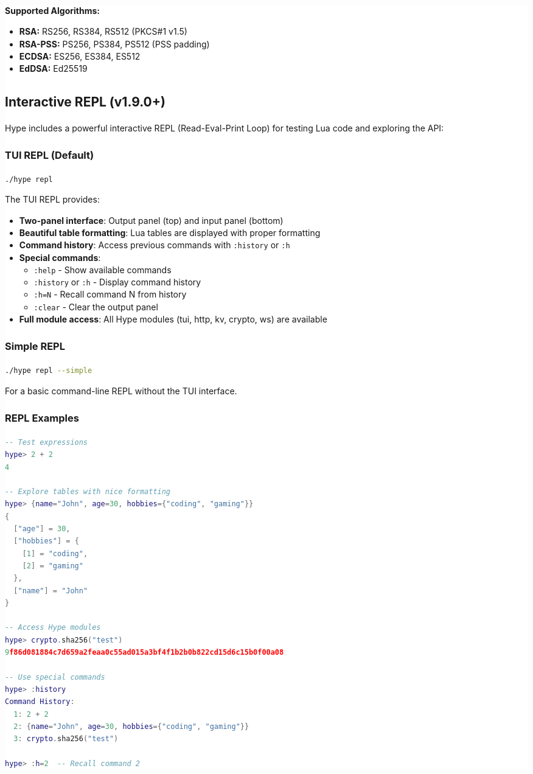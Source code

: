 **Supported Algorithms:**
- **RSA:** RS256, RS384, RS512 (PKCS#1 v1.5)
- **RSA-PSS:** PS256, PS384, PS512 (PSS padding)
- **ECDSA:** ES256, ES384, ES512
- **EdDSA:** Ed25519

## Interactive REPL (v1.9.0+)

Hype includes a powerful interactive REPL (Read-Eval-Print Loop) for testing Lua code and exploring the API:

### TUI REPL (Default)

```bash
./hype repl
```

The TUI REPL provides:
- **Two-panel interface**: Output panel (top) and input panel (bottom)
- **Beautiful table formatting**: Lua tables are displayed with proper formatting
- **Command history**: Access previous commands with `:history` or `:h`
- **Special commands**:
  - `:help` - Show available commands
  - `:history` or `:h` - Display command history
  - `:h=N` - Recall command N from history
  - `:clear` - Clear the output panel
- **Full module access**: All Hype modules (tui, http, kv, crypto, ws) are available

### Simple REPL

```bash
./hype repl --simple
```

For a basic command-line REPL without the TUI interface.

### REPL Examples

```lua
-- Test expressions
hype> 2 + 2
4

-- Explore tables with nice formatting
hype> {name="John", age=30, hobbies={"coding", "gaming"}}
{
  ["age"] = 30,
  ["hobbies"] = {
    [1] = "coding",
    [2] = "gaming"
  },
  ["name"] = "John"
}

-- Access Hype modules
hype> crypto.sha256("test")
9f86d081884c7d659a2feaa0c55ad015a3bf4f1b2b0b822cd15d6c15b0f00a08

-- Use special commands
hype> :history
Command History:
  1: 2 + 2
  2: {name="John", age=30, hobbies={"coding", "gaming"}}
  3: crypto.sha256("test")

hype> :h=2  -- Recall command 2
```
